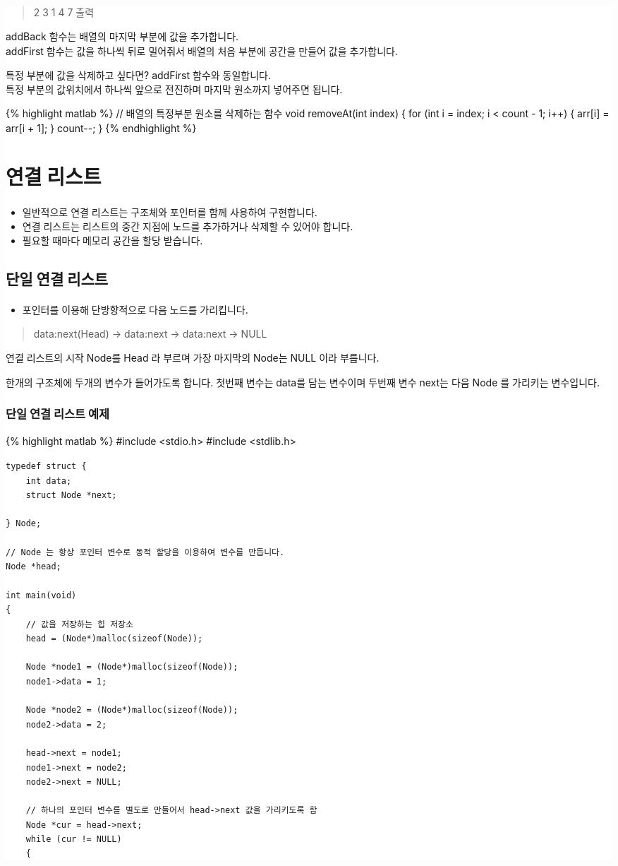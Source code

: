 > 2 3 1 4 7 출력 

addBack 함수는 배열의 마지막 부분에 값을 추가합니다. <br/>
addFirst 함수는 값을 하나씩 뒤로 밀어줘서 배열의 처음 부분에 공간을 만들어 값을 추가합니다.

특정 부분에 값을 삭제하고 싶다면? addFirst 함수와 동일합니다. <br/>
특정 부분의 값위치에서 하나씩 앞으로 전진하며 마지막 원소까지 넣어주면 됩니다.

{% highlight matlab %}
    // 배열의 특정부분 원소를 삭제하는 함수
    void removeAt(int index) {
        for (int i = index; i < count - 1; i++) {
            arr[i] = arr[i + 1];
        }
        count--;
    }
{% endhighlight %}

# 연결 리스트

- 일반적으로 연결 리스트는 구조체와 포인터를 함께 사용하여 구현합니다.
- 연결 리스트는 리스트의 중간 지점에 노드를 추가하거나 삭제할 수 있어야 합니다.
- 필요할 때마다 메모리 공간을 할당 받습니다.

## 단일 연결 리스트

- 포인터를 이용해 단방향적으로 다음 노드를 가리킵니다.

> data:next(Head) -> data:next -> data:next -> NULL

연결 리스트의 시작 Node를 Head 라 부르며 가장 마지막의 Node는 NULL 이라 부릅니다.

한개의 구조체에 두개의 변수가 들어가도록 합니다.
첫번째 변수는 data를 담는 변수이며 두번째 변수 next는 다음 Node 를 가리키는 변수입니다.

### 단일 연결 리스트 예제

{% highlight matlab %}
    #include <stdio.h>
    #include <stdlib.h>

    typedef struct {
        int data;
        struct Node *next;

    } Node;

    // Node 는 항상 포인터 변수로 동적 할당을 이용하여 변수를 만듭니다.
    Node *head;

    int main(void)
    {
        // 값을 저장하는 힙 저장소
        head = (Node*)malloc(sizeof(Node));

        Node *node1 = (Node*)malloc(sizeof(Node));
        node1->data = 1;

        Node *node2 = (Node*)malloc(sizeof(Node));
        node2->data = 2;

        head->next = node1;
        node1->next = node2;
        node2->next = NULL;

        // 하나의 포인터 변수를 별도로 만들어서 head->next 값을 가리키도록 함
        Node *cur = head->next;
        while (cur != NULL)
        {